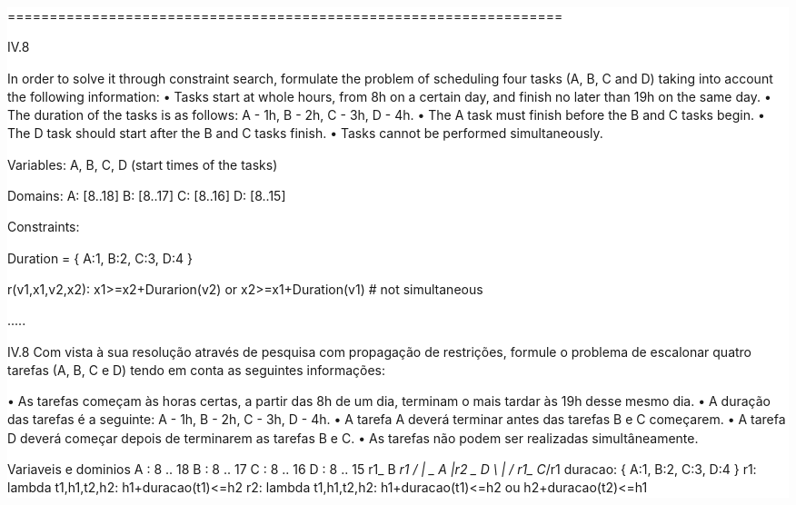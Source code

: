 ==================================================================

IV.8

In order to solve it through constraint search, formulate the problem of scheduling four
tasks (A, B, C and D) taking into account the following information:
• Tasks start at whole hours, from 8h on a certain day, and finish no later than 19h on
the same day.
• The duration of the tasks is as follows: A - 1h, B - 2h, C - 3h, D - 4h.
• The A task must finish before the B and C tasks begin.
• The D task should start after the B and C tasks finish.
• Tasks cannot be performed simultaneously.


Variables:
A, B, C, D (start times of the tasks)

Domains:
A: [8..18]
B: [8..17]
C: [8..16]
D: [8..15]

Constraints:

Duration = { A:1, B:2, C:3, D:4 }

r(v1,x1,v2,x2): x1>=x2+Durarion(v2) or x2>=x1+Duration(v1)    # not simultaneous

.....


IV.8
Com vista à sua resolução através de pesquisa com propagação de restrições, formule o problema de escalonar quatro tarefas (A, B, C e D) tendo em conta as seguintes informações:

• As tarefas começam às horas certas, a partir das 8h de um dia, 
  terminam o mais tardar às 19h desse mesmo dia.
• A duração das tarefas é a seguinte: A - 1h, B - 2h, C - 3h, D - 4h.
• A tarefa A deverá terminar antes das tarefas B e C começarem.
• A tarefa D deverá começar depois de terminarem as tarefas B e C.
• As tarefas não podem ser realizadas simultâneamente.

Variaveis e dominios
A : 8 .. 18
B : 8 .. 17
C : 8 .. 16
D : 8 .. 15
                       r1_ B _r1
                      _/   |   \_
                     A_    |r2 _ D
                       \   |  /
                      r1\_ C_/r1
duracao: { A:1, B:2, C:3, D:4 }
r1: lambda t1,h1,t2,h2: h1+duracao(t1)<=h2
r2: lambda t1,h1,t2,h2: h1+duracao(t1)<=h2 ou h2+duracao(t2)<=h1
